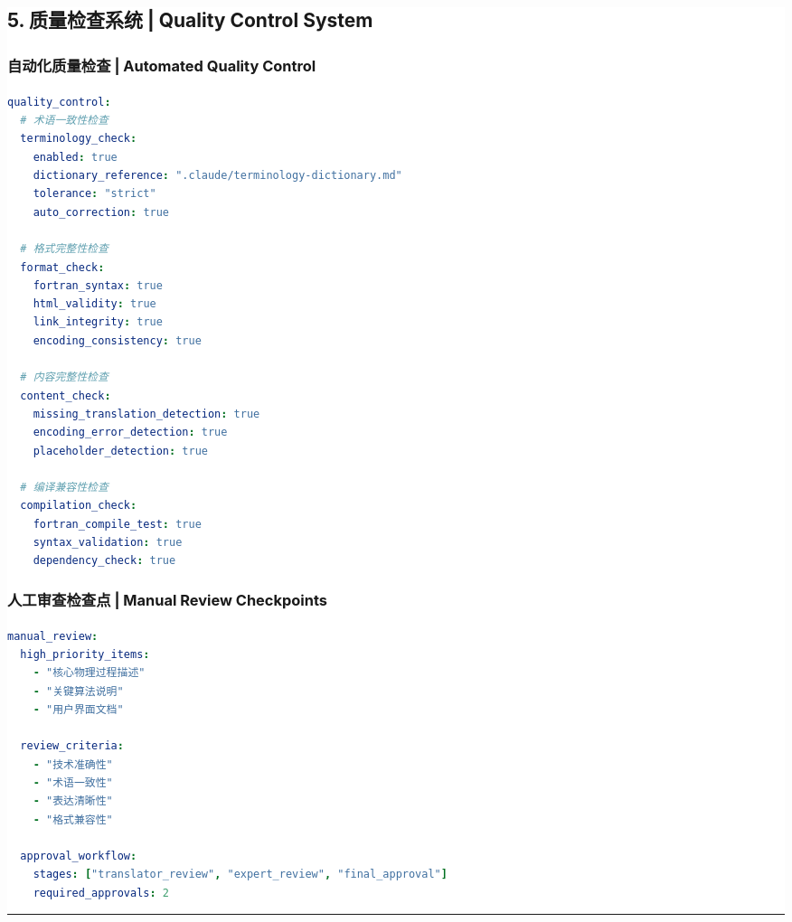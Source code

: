 
## 5. 质量检查系统 | Quality Control System

### 自动化质量检查 | Automated Quality Control
```yaml
quality_control:
  # 术语一致性检查
  terminology_check:
    enabled: true
    dictionary_reference: ".claude/terminology-dictionary.md"
    tolerance: "strict"
    auto_correction: true

  # 格式完整性检查
  format_check:
    fortran_syntax: true
    html_validity: true
    link_integrity: true
    encoding_consistency: true

  # 内容完整性检查
  content_check:
    missing_translation_detection: true
    encoding_error_detection: true
    placeholder_detection: true

  # 编译兼容性检查
  compilation_check:
    fortran_compile_test: true
    syntax_validation: true
    dependency_check: true
```

### 人工审查检查点 | Manual Review Checkpoints
```yaml
manual_review:
  high_priority_items:
    - "核心物理过程描述"
    - "关键算法说明"
    - "用户界面文档"

  review_criteria:
    - "技术准确性"
    - "术语一致性"
    - "表达清晰性"
    - "格式兼容性"

  approval_workflow:
    stages: ["translator_review", "expert_review", "final_approval"]
    required_approvals: 2
```

---